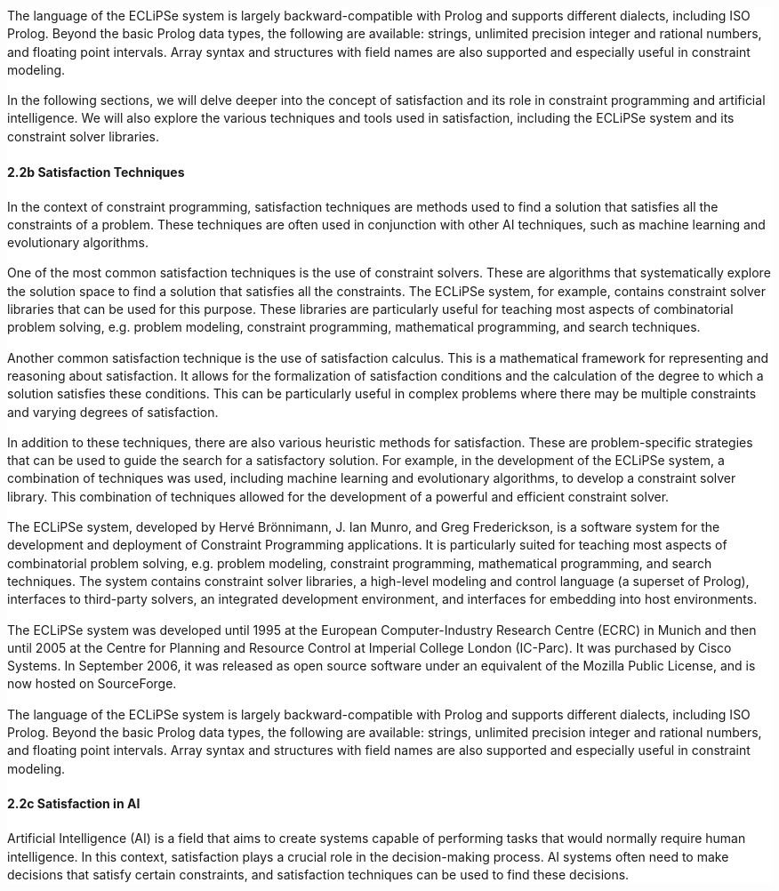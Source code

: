The language of the ECLiPSe system is largely backward-compatible with Prolog and supports different dialects, including ISO Prolog. Beyond the basic Prolog data types, the following are available: strings, unlimited precision integer and rational numbers, and floating point intervals. Array syntax and structures with field names are also supported and especially useful in constraint modeling.

In the following sections, we will delve deeper into the concept of satisfaction and its role in constraint programming and artificial intelligence. We will also explore the various techniques and tools used in satisfaction, including the ECLiPSe system and its constraint solver libraries.

#### 2.2b Satisfaction Techniques

In the context of constraint programming, satisfaction techniques are methods used to find a solution that satisfies all the constraints of a problem. These techniques are often used in conjunction with other AI techniques, such as machine learning and evolutionary algorithms. 

One of the most common satisfaction techniques is the use of constraint solvers. These are algorithms that systematically explore the solution space to find a solution that satisfies all the constraints. The ECLiPSe system, for example, contains constraint solver libraries that can be used for this purpose. These libraries are particularly useful for teaching most aspects of combinatorial problem solving, e.g. problem modeling, constraint programming, mathematical programming, and search techniques.

Another common satisfaction technique is the use of satisfaction calculus. This is a mathematical framework for representing and reasoning about satisfaction. It allows for the formalization of satisfaction conditions and the calculation of the degree to which a solution satisfies these conditions. This can be particularly useful in complex problems where there may be multiple constraints and varying degrees of satisfaction.

In addition to these techniques, there are also various heuristic methods for satisfaction. These are problem-specific strategies that can be used to guide the search for a satisfactory solution. For example, in the development of the ECLiPSe system, a combination of techniques was used, including machine learning and evolutionary algorithms, to develop a constraint solver library. This combination of techniques allowed for the development of a powerful and efficient constraint solver.

The ECLiPSe system, developed by Hervé Brönnimann, J. Ian Munro, and Greg Frederickson, is a software system for the development and deployment of Constraint Programming applications. It is particularly suited for teaching most aspects of combinatorial problem solving, e.g. problem modeling, constraint programming, mathematical programming, and search techniques. The system contains constraint solver libraries, a high-level modeling and control language (a superset of Prolog), interfaces to third-party solvers, an integrated development environment, and interfaces for embedding into host environments.

The ECLiPSe system was developed until 1995 at the European Computer-Industry Research Centre (ECRC) in Munich and then until 2005 at the Centre for Planning and Resource Control at Imperial College London (IC-Parc). It was purchased by Cisco Systems. In September 2006, it was released as open source software under an equivalent of the Mozilla Public License, and is now hosted on SourceForge.

The language of the ECLiPSe system is largely backward-compatible with Prolog and supports different dialects, including ISO Prolog. Beyond the basic Prolog data types, the following are available: strings, unlimited precision integer and rational numbers, and floating point intervals. Array syntax and structures with field names are also supported and especially useful in constraint modeling.

#### 2.2c Satisfaction in AI

Artificial Intelligence (AI) is a field that aims to create systems capable of performing tasks that would normally require human intelligence. In this context, satisfaction plays a crucial role in the decision-making process. AI systems often need to make decisions that satisfy certain constraints, and satisfaction techniques can be used to find these decisions.
